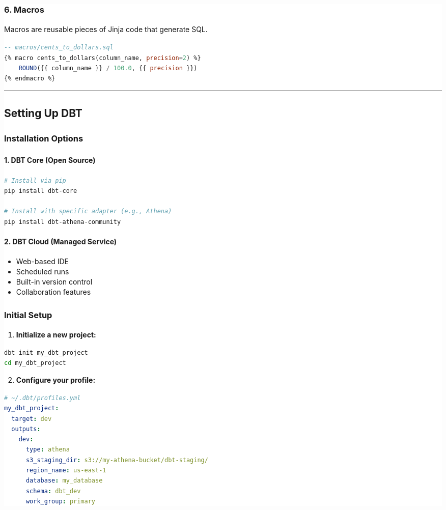 ### 6. Macros

Macros are reusable pieces of Jinja code that generate SQL.

```sql
-- macros/cents_to_dollars.sql
{% macro cents_to_dollars(column_name, precision=2) %}
    ROUND({{ column_name }} / 100.0, {{ precision }})
{% endmacro %}
```

---

## Setting Up DBT

### Installation Options

#### 1. DBT Core (Open Source)
```bash
# Install via pip
pip install dbt-core

# Install with specific adapter (e.g., Athena)
pip install dbt-athena-community
```

#### 2. DBT Cloud (Managed Service)
- Web-based IDE
- Scheduled runs
- Built-in version control
- Collaboration features

### Initial Setup

1. **Initialize a new project:**
```bash
dbt init my_dbt_project
cd my_dbt_project
```

2. **Configure your profile:**
```yaml
# ~/.dbt/profiles.yml
my_dbt_project:
  target: dev
  outputs:
    dev:
      type: athena
      s3_staging_dir: s3://my-athena-bucket/dbt-staging/
      region_name: us-east-1
      database: my_database
      schema: dbt_dev
      work_group: primary
```
